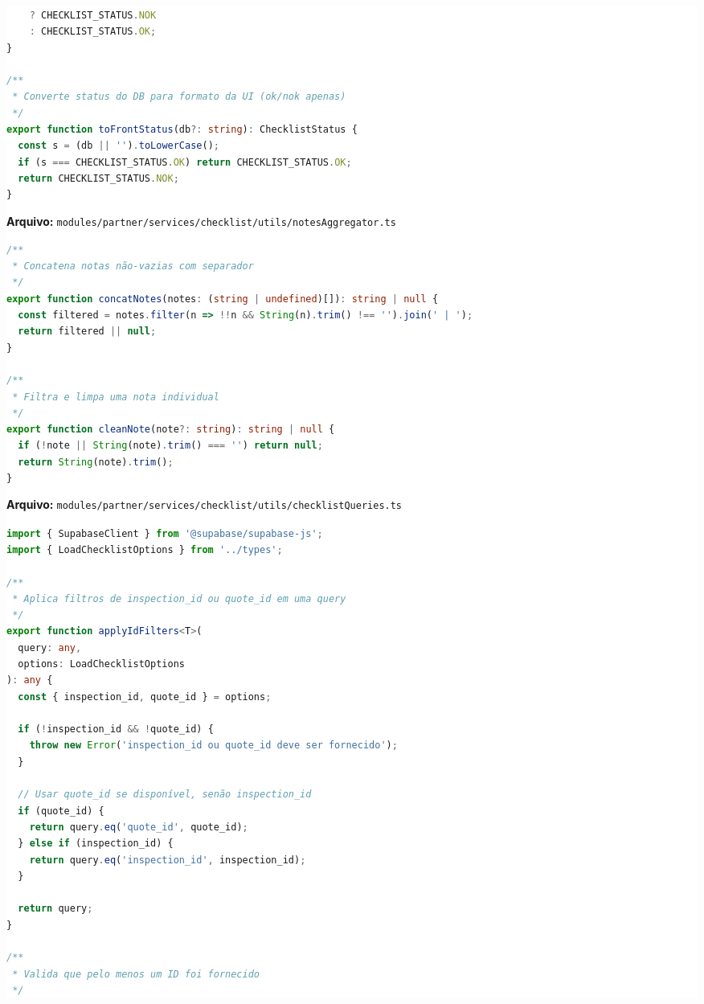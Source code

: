 ```typescript
    ? CHECKLIST_STATUS.NOK
    : CHECKLIST_STATUS.OK;
}

/**
 * Converte status do DB para formato da UI (ok/nok apenas)
 */
export function toFrontStatus(db?: string): ChecklistStatus {
  const s = (db || '').toLowerCase();
  if (s === CHECKLIST_STATUS.OK) return CHECKLIST_STATUS.OK;
  return CHECKLIST_STATUS.NOK;
}
```

**Arquivo:** `modules/partner/services/checklist/utils/notesAggregator.ts`
```typescript
/**
 * Concatena notas não-vazias com separador
 */
export function concatNotes(notes: (string | undefined)[]): string | null {
  const filtered = notes.filter(n => !!n && String(n).trim() !== '').join(' | ');
  return filtered || null;
}

/**
 * Filtra e limpa uma nota individual
 */
export function cleanNote(note?: string): string | null {
  if (!note || String(note).trim() === '') return null;
  return String(note).trim();
}
```

**Arquivo:** `modules/partner/services/checklist/utils/checklistQueries.ts`
```typescript
import { SupabaseClient } from '@supabase/supabase-js';
import { LoadChecklistOptions } from '../types';

/**
 * Aplica filtros de inspection_id ou quote_id em uma query
 */
export function applyIdFilters<T>(
  query: any,
  options: LoadChecklistOptions
): any {
  const { inspection_id, quote_id } = options;

  if (!inspection_id && !quote_id) {
    throw new Error('inspection_id ou quote_id deve ser fornecido');
  }

  // Usar quote_id se disponível, senão inspection_id
  if (quote_id) {
    return query.eq('quote_id', quote_id);
  } else if (inspection_id) {
    return query.eq('inspection_id', inspection_id);
  }

  return query;
}

/**
 * Valida que pelo menos um ID foi fornecido
 */
```